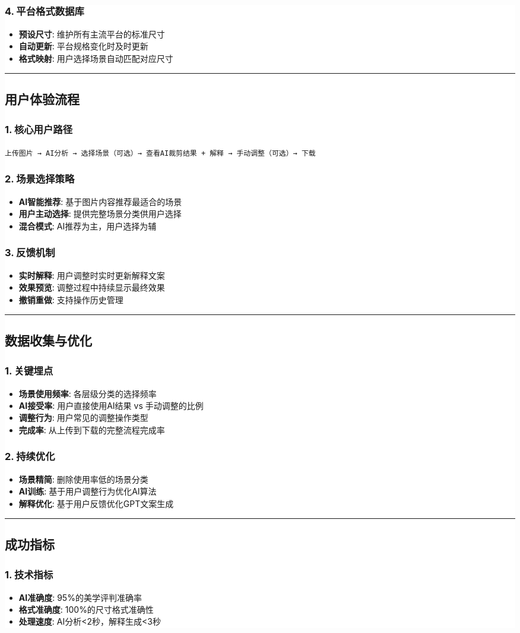 ### 4. 平台格式数据库
- **预设尺寸**: 维护所有主流平台的标准尺寸
- **自动更新**: 平台规格变化时及时更新
- **格式映射**: 用户选择场景自动匹配对应尺寸

---

## 用户体验流程

### 1. 核心用户路径
```
上传图片 → AI分析 → 选择场景（可选）→ 查看AI裁剪结果 + 解释 → 手动调整（可选）→ 下载
```

### 2. 场景选择策略
- **AI智能推荐**: 基于图片内容推荐最适合的场景
- **用户主动选择**: 提供完整场景分类供用户选择
- **混合模式**: AI推荐为主，用户选择为辅

### 3. 反馈机制
- **实时解释**: 用户调整时实时更新解释文案
- **效果预览**: 调整过程中持续显示最终效果
- **撤销重做**: 支持操作历史管理

---

## 数据收集与优化

### 1. 关键埋点
- **场景使用频率**: 各层级分类的选择频率
- **AI接受率**: 用户直接使用AI结果 vs 手动调整的比例  
- **调整行为**: 用户常见的调整操作类型
- **完成率**: 从上传到下载的完整流程完成率

### 2. 持续优化
- **场景精简**: 删除使用率低的场景分类
- **AI训练**: 基于用户调整行为优化AI算法
- **解释优化**: 基于用户反馈优化GPT文案生成

---

## 成功指标

### 1. 技术指标
- **AI准确度**: 95%的美学评判准确率
- **格式准确度**: 100%的尺寸格式准确性
- **处理速度**: AI分析<2秒，解释生成<3秒
